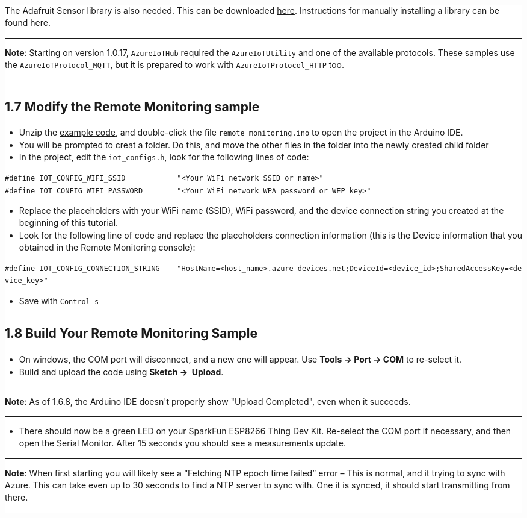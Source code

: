 The Adafruit Sensor library is also needed. This can be downloaded [here](https://github.com/adafruit/Adafruit_Sensor). Instructions for manually installing a library can be found [here](https://www.arduino.cc/en/Guide/Libraries).

***
**Note**: Starting on version 1.0.17, `AzureIoTHub` required the `AzureIoTUtility` and one of the available protocols. These samples use the `AzureIoTProtocol_MQTT`, but it is prepared to work with `AzureIoTProtocol_HTTP` too.
***

<a name="section1.7" />

## 1.7 Modify the Remote Monitoring sample

- Unzip the [example code](https://github.com/Azure-Samples/iot-hub-c-thingdev-getstartedkit/archive/master.zip), and double-click the file `remote_monitoring.ino` to open the project in the Arduino IDE.
- You will be prompted to creat a folder. Do this, and move the other files in the folder into the newly created child folder
- In the project, edit the `iot_configs.h`, look for the following lines of code:

```
#define IOT_CONFIG_WIFI_SSID            "<Your WiFi network SSID or name>"
#define IOT_CONFIG_WIFI_PASSWORD        "<Your WiFi network WPA password or WEP key>"
```

- Replace the placeholders with your WiFi name (SSID), WiFi password, and the device connection string you created at the beginning of this tutorial. 
- Look for the following line of code and replace the placeholders connection information (this is the Device information that you obtained in the Remote Monitoring console):

```
#define IOT_CONFIG_CONNECTION_STRING    "HostName=<host_name>.azure-devices.net;DeviceId=<device_id>;SharedAccessKey=<device_key>"
```

- Save with `Control-s`

<a name="section1.8" />

## 1.8 Build Your Remote Monitoring Sample

- On windows, the COM port will disconnect, and a new one will appear. Use **Tools -&gt; Port -&gt; COM** to re-select it.
- Build and upload the code using **Sketch -&gt;  Upload**.

***
**Note**: As of 1.6.8, the Arduino IDE doesn't properly show "Upload Completed", even when it succeeds.
***

- There should now be a green LED on your SparkFun ESP8266 Thing Dev Kit. Re-select the COM port if necessary, and then open the Serial Monitor. After 15 seconds you should see a measurements update.

***
**Note**: When first starting you will likely see a “Fetching NTP epoch time failed” error – This is normal, and it trying to sync with Azure. This can take even up to 30 seconds to find a NTP server to sync with. One it is synced, it should start transmitting from there.
***
